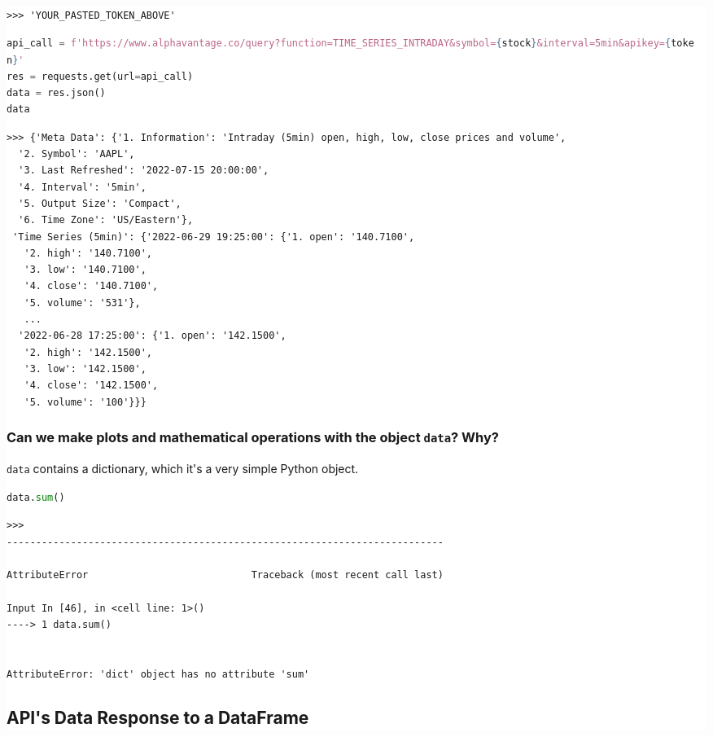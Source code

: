 
    >>> 'YOUR_PASTED_TOKEN_ABOVE'




```python
api_call = f'https://www.alphavantage.co/query?function=TIME_SERIES_INTRADAY&symbol={stock}&interval=5min&apikey={token}'
res = requests.get(url=api_call)
data = res.json()
data
```




    >>> {'Meta Data': {'1. Information': 'Intraday (5min) open, high, low, close prices and volume',
      '2. Symbol': 'AAPL',
      '3. Last Refreshed': '2022-07-15 20:00:00',
      '4. Interval': '5min',
      '5. Output Size': 'Compact',
      '6. Time Zone': 'US/Eastern'},
     'Time Series (5min)': {'2022-06-29 19:25:00': {'1. open': '140.7100',
       '2. high': '140.7100',
       '3. low': '140.7100',
       '4. close': '140.7100',
       '5. volume': '531'},
       ...
      '2022-06-28 17:25:00': {'1. open': '142.1500',
       '2. high': '142.1500',
       '3. low': '142.1500',
       '4. close': '142.1500',
       '5. volume': '100'}}}



### Can we make plots and mathematical operations with the object `data`? Why?

`data` contains a dictionary, which it's a very simple Python object.


```python
data.sum()
```


    >>>
    ---------------------------------------------------------------------------

    AttributeError                            Traceback (most recent call last)

    Input In [46], in <cell line: 1>()
    ----> 1 data.sum()


    AttributeError: 'dict' object has no attribute 'sum'


## API's Data Response to a DataFrame
